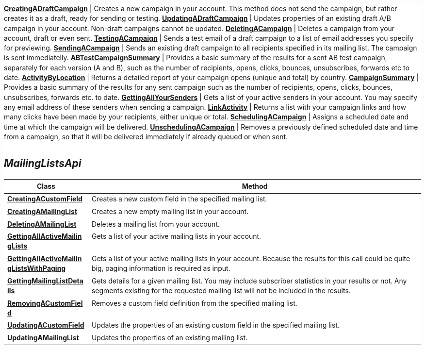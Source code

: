 [**CreatingADraftCampaign**](docs/CampaignsApi.md#creatingadraftcampaign) | Creates a new campaign in your account. This method does not send the campaign, but rather creates it as a draft, ready for sending or testing. 
[**UpdatingADraftCampaign**](docs/CampaignsApi.md#updatingadraftcampaign) | Updates properties of an existing draft A/B campaign in your account. Non-draft campaigns cannot be updated. 
[**DeletingACampaign**](docs/CampaignsApi.md#deletingacampaign) | Deletes a campaign from your account, draft or even sent.
[**TestingACampaign**](docs/CampaignsApi.md#testingacampaign) | Sends a test email of a draft campaign to a list of email addresses you specify for previewing.
[**SendingACampaign**](docs/CampaignsApi.md#sendingacampaign) | Sends an existing draft campaign to all recipients specified in its mailing list. The campaign is sent immediatelly.
[**ABTestCampaignSummary**](docs/CampaignsApi.md#abtestcampaignsummary) |  Provides a basic summary of the results for a sent AB test campaign, separately for each version (A and B), such as the number of recipients, opens, clicks, bounces, unsubscribes, forwards etc to date.
[**ActivityByLocation**](docs/CampaignsApi.md#activitybylocation) |  Returns a detailed report of your campaign opens (unique and total) by country.
[**CampaignSummary**](docs/CampaignsApi.md#campaignsummary) | Provides a basic summary of the results for any sent campaign such as the number of recipients, opens, clicks, bounces, unsubscribes, forwards etc. to date.
[**GettingAllYourSenders**](docs/CampaignsApi.md#gettingallyoursenders) | Gets a list of your active senders in your account. You may specify any email address of these senders when sending a campaign.
[**LinkActivity**](docs/CampaignsApi.md#linkactivity) | Returns a list with your campaign links and how many clicks have been made by your recipients, either unique or total.
[**SchedulingACampaign**](docs/CampaignsApi.md#schedulingacampaign) | Assigns a scheduled date and time at which the campaign will be delivered.
[**UnschedulingACampaign**](docs/CampaignsApi.md#unschedulingacampaign) | Removes a previously defined scheduled date and time from a campaign, so that it will be delivered immediately if already queued or when sent.

## *MailingListsApi*
Class | Method 
------------ | ------------- 
[**CreatingACustomField**](docs/MailingListsApi.md#creatingacustomfield) | Creates a new custom field in the specified mailing list.
[**CreatingAMailingList**](docs/MailingListsApi.md#creatingamailinglist) | Creates a new empty mailing list in your account.
[**DeletingAMailingList**](docs/MailingListsApi.md#deletingamailinglist) | Deletes a mailing list from your account.
[**GettingAllActiveMailingLists**](docs/MailingListsApi.md#gettingallactivemailinglists) | Gets a list of your active mailing lists in your account.
[**GettingAllActiveMailingListsWithPaging**](docs/MailingListsApi.md#gettingallactivemailinglistswithpaging) | Gets a list of your active mailing lists in your account. Because the results for this call could be quite big, paging information is required as input.
[**GettingMailingListDetails**](docs/MailingListsApi.md#gettingmailinglistdetails) | Gets details for a given mailing list. You may include subscriber statistics in your results or not. Any segments existing for the requested mailing list will not be included in the results.
[**RemovingACustomField**](docs/MailingListsApi.md#removingacustomfield) | Removes a custom field definition from the specified mailing list.
[**UpdatingACustomField**](docs/MailingListsApi.md#updatingacustomfield) | Updates the properties of an existing custom field in the specified mailing list.
[**UpdatingAMailingList**](docs/MailingListsApi.md#updatingamailinglist) | Updates the properties of an existing mailing list.
